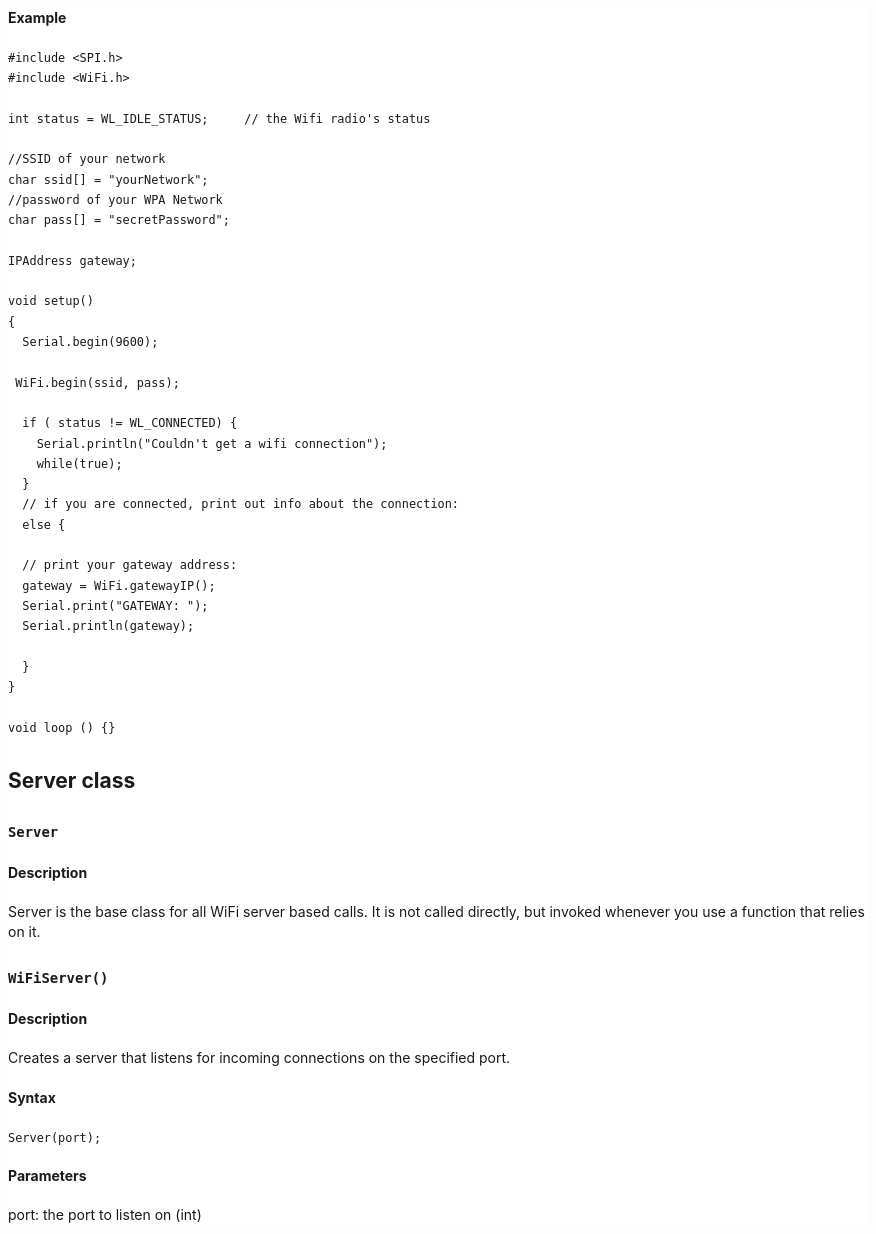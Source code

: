 #### Example
``` 
#include <SPI.h>
#include <WiFi.h>

int status = WL_IDLE_STATUS;     // the Wifi radio's status

//SSID of your network
char ssid[] = "yourNetwork";
//password of your WPA Network
char pass[] = "secretPassword";

IPAddress gateway;

void setup()
{
  Serial.begin(9600);

 WiFi.begin(ssid, pass);

  if ( status != WL_CONNECTED) {
    Serial.println("Couldn't get a wifi connection");
    while(true);
  }
  // if you are connected, print out info about the connection:
  else {

  // print your gateway address:
  gateway = WiFi.gatewayIP();
  Serial.print("GATEWAY: ");
  Serial.println(gateway);

  }
}

void loop () {}
```

## Server class

### `Server`
#### Description 
Server is the base class for all WiFi server based calls. It is not called directly, but invoked whenever you use a function that relies on it.

### `WiFiServer()`
#### Description 
Creates a server that listens for incoming connections on the specified port.

#### Syntax
```
Server(port);
```
#### Parameters
port: the port to listen on (int)
